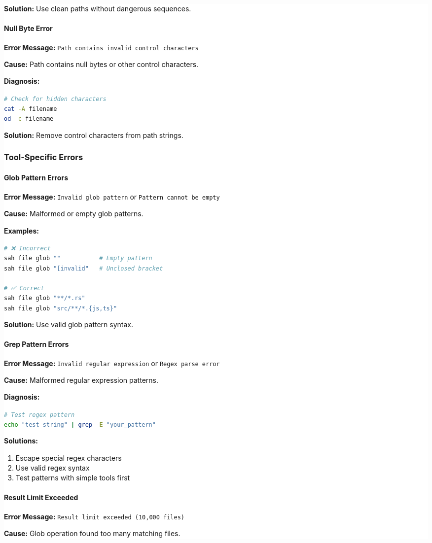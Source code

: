 **Solution:** Use clean paths without dangerous sequences.

#### Null Byte Error
**Error Message:** `Path contains invalid control characters`

**Cause:** Path contains null bytes or other control characters.

**Diagnosis:**
```bash
# Check for hidden characters
cat -A filename
od -c filename
```

**Solution:** Remove control characters from path strings.

### Tool-Specific Errors

#### Glob Pattern Errors
**Error Message:** `Invalid glob pattern` or `Pattern cannot be empty`

**Cause:** Malformed or empty glob patterns.

**Examples:**
```bash
# ❌ Incorrect
sah file glob ""           # Empty pattern
sah file glob "[invalid"   # Unclosed bracket

# ✅ Correct
sah file glob "**/*.rs"
sah file glob "src/**/*.{js,ts}"
```

**Solution:** Use valid glob pattern syntax.

#### Grep Pattern Errors
**Error Message:** `Invalid regular expression` or `Regex parse error`

**Cause:** Malformed regular expression patterns.

**Diagnosis:**
```bash
# Test regex pattern
echo "test string" | grep -E "your_pattern"
```

**Solutions:**
1. Escape special regex characters
2. Use valid regex syntax
3. Test patterns with simple tools first

#### Result Limit Exceeded
**Error Message:** `Result limit exceeded (10,000 files)`

**Cause:** Glob operation found too many matching files.
